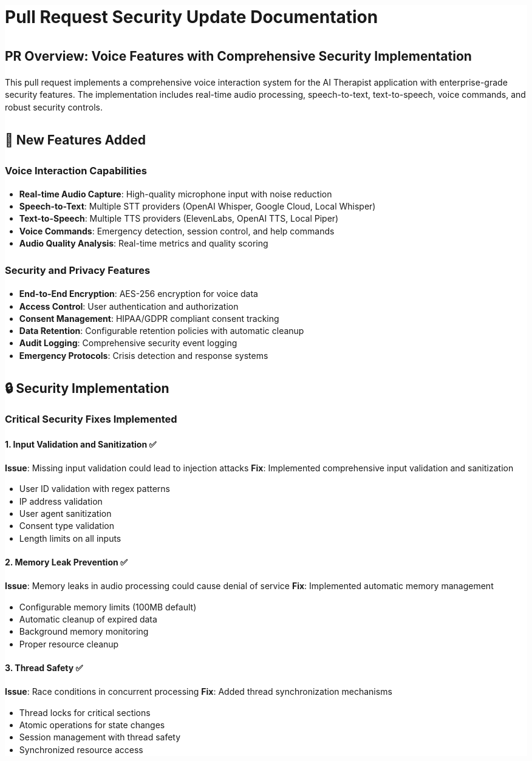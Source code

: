 # Pull Request Security Update Documentation

## PR Overview: Voice Features with Comprehensive Security Implementation

This pull request implements a comprehensive voice interaction system for the AI Therapist application with enterprise-grade security features. The implementation includes real-time audio processing, speech-to-text, text-to-speech, voice commands, and robust security controls.

## 🚀 New Features Added

### Voice Interaction Capabilities
- **Real-time Audio Capture**: High-quality microphone input with noise reduction
- **Speech-to-Text**: Multiple STT providers (OpenAI Whisper, Google Cloud, Local Whisper)
- **Text-to-Speech**: Multiple TTS providers (ElevenLabs, OpenAI TTS, Local Piper)
- **Voice Commands**: Emergency detection, session control, and help commands
- **Audio Quality Analysis**: Real-time metrics and quality scoring

### Security and Privacy Features
- **End-to-End Encryption**: AES-256 encryption for voice data
- **Access Control**: User authentication and authorization
- **Consent Management**: HIPAA/GDPR compliant consent tracking
- **Data Retention**: Configurable retention policies with automatic cleanup
- **Audit Logging**: Comprehensive security event logging
- **Emergency Protocols**: Crisis detection and response systems

## 🔒 Security Implementation

### Critical Security Fixes Implemented

#### 1. Input Validation and Sanitization ✅
**Issue**: Missing input validation could lead to injection attacks
**Fix**: Implemented comprehensive input validation and sanitization
- User ID validation with regex patterns
- IP address validation
- User agent sanitization
- Consent type validation
- Length limits on all inputs

#### 2. Memory Leak Prevention ✅
**Issue**: Memory leaks in audio processing could cause denial of service
**Fix**: Implemented automatic memory management
- Configurable memory limits (100MB default)
- Automatic cleanup of expired data
- Background memory monitoring
- Proper resource cleanup

#### 3. Thread Safety ✅
**Issue**: Race conditions in concurrent processing
**Fix**: Added thread synchronization mechanisms
- Thread locks for critical sections
- Atomic operations for state changes
- Session management with thread safety
- Synchronized resource access
